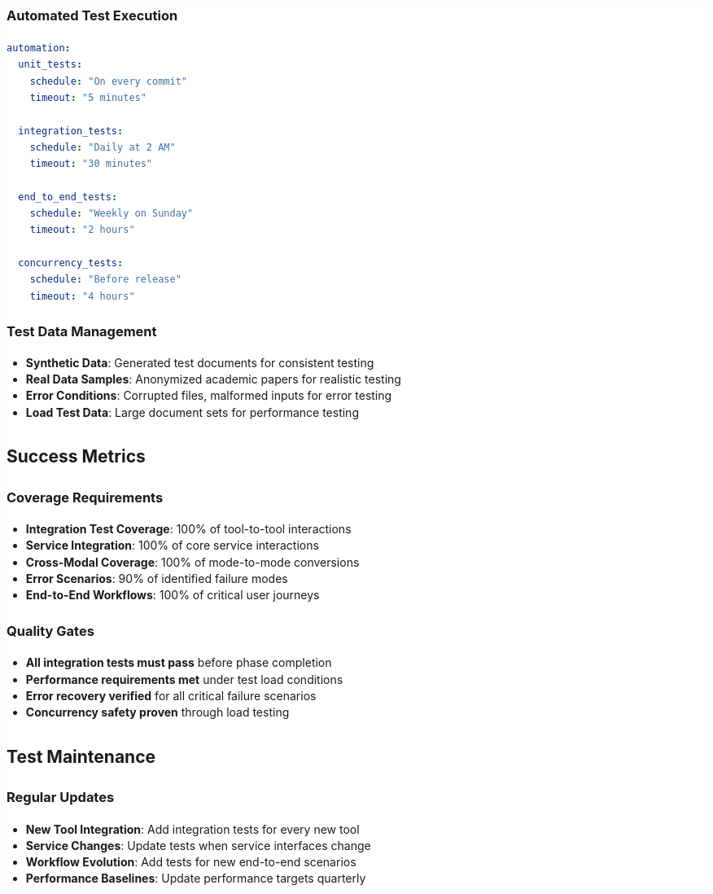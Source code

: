 ### Automated Test Execution
```yaml
automation:
  unit_tests:
    schedule: "On every commit"
    timeout: "5 minutes"
    
  integration_tests:
    schedule: "Daily at 2 AM"
    timeout: "30 minutes"
    
  end_to_end_tests:
    schedule: "Weekly on Sunday"
    timeout: "2 hours"
    
  concurrency_tests:
    schedule: "Before release"
    timeout: "4 hours"
```

### Test Data Management
- **Synthetic Data**: Generated test documents for consistent testing
- **Real Data Samples**: Anonymized academic papers for realistic testing  
- **Error Conditions**: Corrupted files, malformed inputs for error testing
- **Load Test Data**: Large document sets for performance testing

## Success Metrics

### Coverage Requirements
- **Integration Test Coverage**: 100% of tool-to-tool interactions
- **Service Integration**: 100% of core service interactions  
- **Cross-Modal Coverage**: 100% of mode-to-mode conversions
- **Error Scenarios**: 90% of identified failure modes
- **End-to-End Workflows**: 100% of critical user journeys

### Quality Gates
- **All integration tests must pass** before phase completion
- **Performance requirements met** under test load conditions
- **Error recovery verified** for all critical failure scenarios  
- **Concurrency safety proven** through load testing

## Test Maintenance

### Regular Updates
- **New Tool Integration**: Add integration tests for every new tool
- **Service Changes**: Update tests when service interfaces change
- **Workflow Evolution**: Add tests for new end-to-end scenarios
- **Performance Baselines**: Update performance targets quarterly
